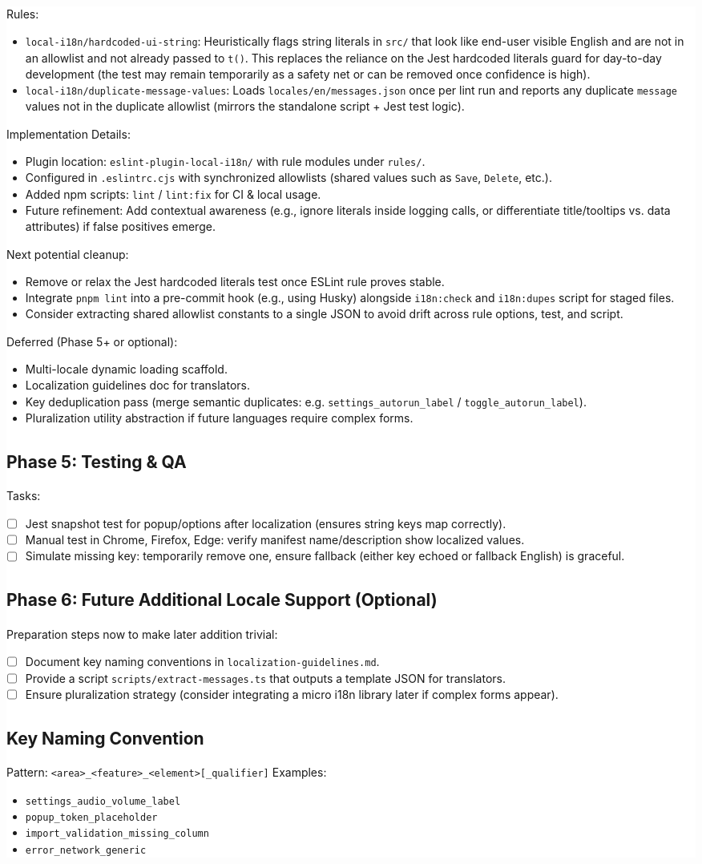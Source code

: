 Rules:
- `local-i18n/hardcoded-ui-string`: Heuristically flags string literals in `src/` that look like end-user visible English and are not in an allowlist and not already passed to `t()`. This replaces the reliance on the Jest hardcoded literals guard for day-to-day development (the test may remain temporarily as a safety net or can be removed once confidence is high).
- `local-i18n/duplicate-message-values`: Loads `locales/en/messages.json` once per lint run and reports any duplicate `message` values not in the duplicate allowlist (mirrors the standalone script + Jest test logic).

Implementation Details:
- Plugin location: `eslint-plugin-local-i18n/` with rule modules under `rules/`.
- Configured in `.eslintrc.cjs` with synchronized allowlists (shared values such as `Save`, `Delete`, etc.).
- Added npm scripts: `lint` / `lint:fix` for CI & local usage.
- Future refinement: Add contextual awareness (e.g., ignore literals inside logging calls, or differentiate title/tooltips vs. data attributes) if false positives emerge.

Next potential cleanup:
- Remove or relax the Jest hardcoded literals test once ESLint rule proves stable.
- Integrate `pnpm lint` into a pre-commit hook (e.g., using Husky) alongside `i18n:check` and `i18n:dupes` script for staged files.
- Consider extracting shared allowlist constants to a single JSON to avoid drift across rule options, test, and script.

Deferred (Phase 5+ or optional):
- Multi-locale dynamic loading scaffold.
- Localization guidelines doc for translators.
- Key deduplication pass (merge semantic duplicates: e.g. `settings_autorun_label` / `toggle_autorun_label`).
- Pluralization utility abstraction if future languages require complex forms.

## Phase 5: Testing & QA
Tasks:
- [ ] Jest snapshot test for popup/options after localization (ensures string keys map correctly).
- [ ] Manual test in Chrome, Firefox, Edge: verify manifest name/description show localized values.
- [ ] Simulate missing key: temporarily remove one, ensure fallback (either key echoed or fallback English) is graceful.

## Phase 6: Future Additional Locale Support (Optional)
Preparation steps now to make later addition trivial:
- [ ] Document key naming conventions in `localization-guidelines.md`.
- [ ] Provide a script `scripts/extract-messages.ts` that outputs a template JSON for translators.
- [ ] Ensure pluralization strategy (consider integrating a micro i18n library later if complex forms appear).

## Key Naming Convention
Pattern: `<area>_<feature>_<element>[_qualifier]`
Examples:
- `settings_audio_volume_label`
- `popup_token_placeholder`
- `import_validation_missing_column`
- `error_network_generic`

